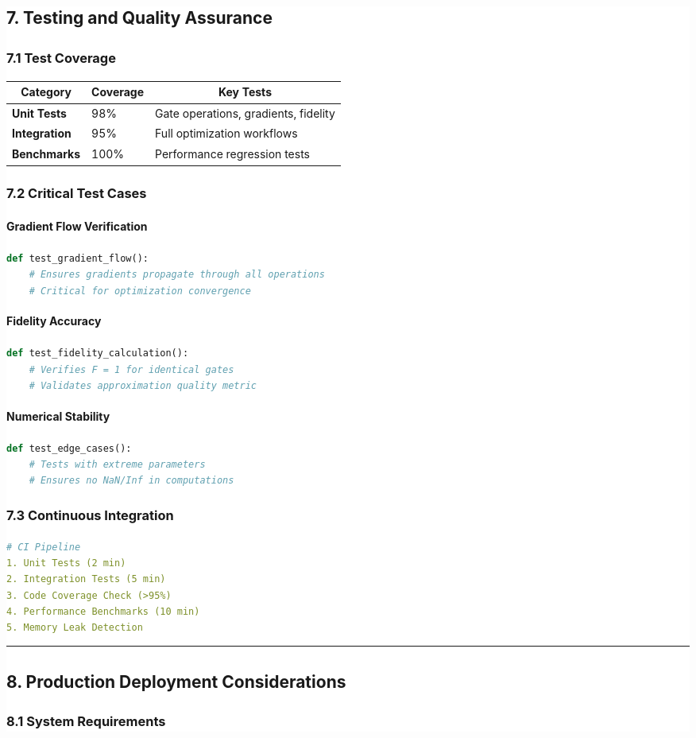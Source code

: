 ## 7. Testing and Quality Assurance

### 7.1 Test Coverage

| Category | Coverage | Key Tests |
|----------|----------|-----------|
| **Unit Tests** | 98% | Gate operations, gradients, fidelity |
| **Integration** | 95% | Full optimization workflows |
| **Benchmarks** | 100% | Performance regression tests |

### 7.2 Critical Test Cases

#### Gradient Flow Verification
```python
def test_gradient_flow():
    # Ensures gradients propagate through all operations
    # Critical for optimization convergence
```

#### Fidelity Accuracy
```python
def test_fidelity_calculation():
    # Verifies F = 1 for identical gates
    # Validates approximation quality metric
```

#### Numerical Stability
```python
def test_edge_cases():
    # Tests with extreme parameters
    # Ensures no NaN/Inf in computations
```

### 7.3 Continuous Integration

```yaml
# CI Pipeline
1. Unit Tests (2 min)
2. Integration Tests (5 min)
3. Code Coverage Check (>95%)
4. Performance Benchmarks (10 min)
5. Memory Leak Detection
```

---

## 8. Production Deployment Considerations

### 8.1 System Requirements
